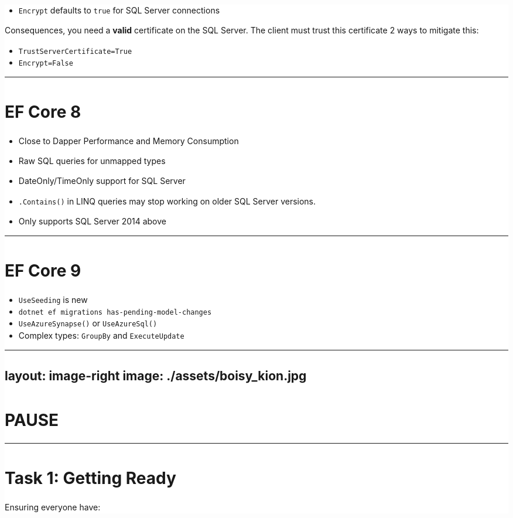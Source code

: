 - `Encrypt` defaults to `true` for SQL Server connections

Consequences, you need a **valid** certificate on the SQL Server.
The client must trust this certificate
2 ways to mitigate this:
  - `TrustServerCertificate=True`
  - `Encrypt=False`

</v-clicks>

---

# EF Core 8

<v-clicks>

- Close to Dapper Performance and Memory Consumption
- Raw SQL queries for unmapped types
- DateOnly/TimeOnly support for SQL Server

- `.Contains()` in LINQ queries may stop working on older SQL Server versions.
- Only supports SQL Server 2014 above

</v-clicks>

---

# EF Core 9

<v-clicks>

- `UseSeeding` is new
- `dotnet ef migrations has-pending-model-changes`
- `UseAzureSynapse()` or `UseAzureSql()`
- Complex types: `GroupBy` and `ExecuteUpdate`

</v-clicks>



---
layout: image-right
image: ./assets/boisy_kion.jpg
---

# PAUSE

---

# Task 1: Getting Ready

Ensuring everyone have:
